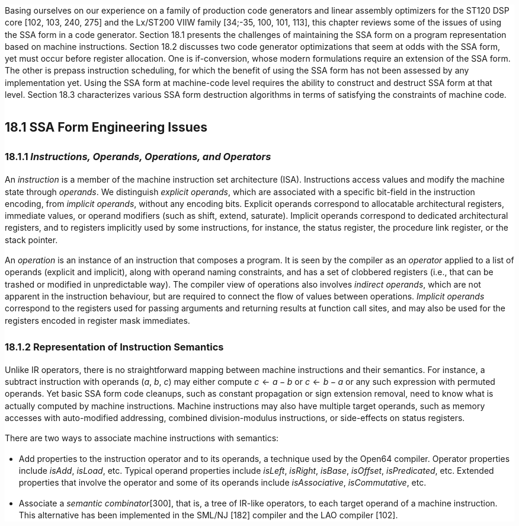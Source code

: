 Basing ourselves on our experience on a family of production code generators and linear assembly optimizers for the ST120 DSP core [102, 103, 240, 275] and the Lx/ST200 VIIW family [34;-35, 100, 101, 113], this chapter reviews some of the issues of using the SSA form in a code generator. Section 18.1 presents the challenges of maintaining the SSA form on a program representation based on machine instructions. Section 18.2 discusses two code generator optimizations that seem at odds with the SSA form, yet must occur before register allocation. One is if-conversion, whose modern formulations require an extension of the SSA form. The other is prepass instruction scheduling, for which the benefit of using the SSA form has not been assessed by any implementation yet. Using the SSA form at machine-code level requires the ability to construct and destruct SSA form at that level. Section 18.3 characterizes various SSA form destruction algorithms in terms of satisfying the constraints of machine code.

## 18.1 SSA Form Engineering Issues

### 18.1.1 _Instructions, Operands, Operations, and Operators_

An _instruction_ is a member of the machine instruction set architecture (ISA). Instructions access values and modify the machine state through _operands_. We distinguish _explicit operands_, which are associated with a specific bit-field in the instruction encoding, from _implicit operands_, without any encoding bits. Explicit operands correspond to allocatable architectural registers, immediate values, or operand modifiers (such as shift, extend, saturate). Implicit operands correspond to dedicated architectural registers, and to registers implicitly used by some instructions, for instance, the status register, the procedure link register, or the stack pointer.

An _operation_ is an instance of an instruction that composes a program. It is seen by the compiler as an _operator_ applied to a list of operands (explicit and implicit), along with operand naming constraints, and has a set of clobbered registers (i.e., that can be trashed or modified in unpredictable way). The compiler view of operations also involves _indirect operands_, which are not apparent in the instruction behaviour, but are required to connect the flow of values between operations. _Implicit operands_ correspond to the registers used for passing arguments and returning results at function call sites, and may also be used for the registers encoded in register mask immediates.

### 18.1.2 Representation of Instruction Semantics

Unlike IR operators, there is no straightforward mapping between machine instructions and their semantics. For instance, a subtract instruction with operands ($a$, $b$, $c$) may either compute $c\gets a-b$ or $c\gets b-a$ or any such expression with permuted operands. Yet basic SSA form code cleanups, such as constant propagation or sign extension removal, need to know what is actually computed by machine instructions. Machine instructions may also have multiple target operands, such as memory accesses with auto-modified addressing, combined division-modulus instructions, or side-effects on status registers.

There are two ways to associate machine instructions with semantics:

* Add properties to the instruction operator and to its operands, a technique used by the Open64 compiler. Operator properties include _isAdd_, _isLoad_, etc. Typical operand properties include _isLeft_, _isRight_, _isBase_, _isOffset_, _isPredicated_, etc. Extended properties that involve the operator and some of its operands include _isAssociative_, _isCommutative_, etc.

* Associate a _semantic combinator_[300], that is, a tree of IR-like operators, to each target operand of a machine instruction. This alternative has been implemented in the SML/NJ [182] compiler and the LAO compiler [102].
